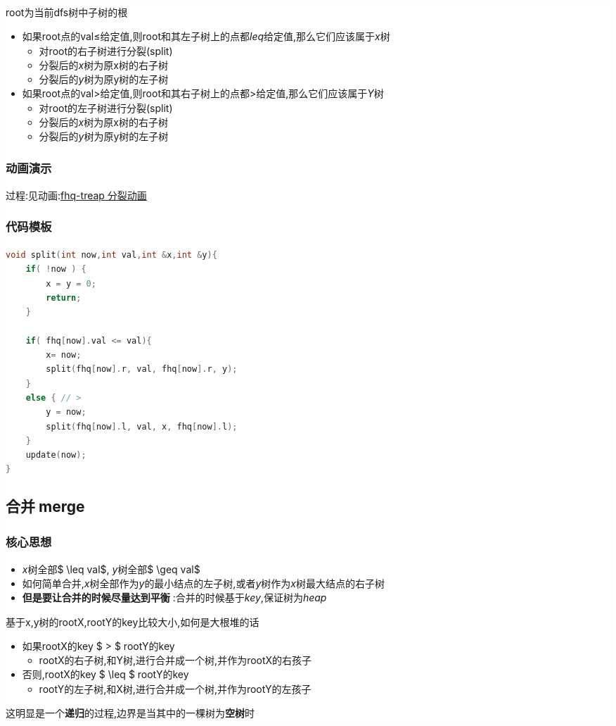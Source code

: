 root为当前dfs树中子树的根

 - 如果root点的val$\leq$给定值,则root和其左子树上的点都$leq$给定值,那么它们应该属于$x$树
   - 对root的右子树进行分裂(split)
   - 分裂后的$x$树为原x树的右子树
   - 分裂后的$y$树为原y树的左子树
 - 如果root点的val$>$给定值,则root和其右子树上的点都$>$给定值,那么它们应该属于$Y$树
   - 对root的左子树进行分裂(split)
   - 分裂后的$x$树为原x树的右子树
   - 分裂后的$y$树为原y树的左子树

### 动画演示

过程:见动画:[fhq-treap 分裂动画](http://rainboy.coding.me/Data-Structure-Animation/#/fhq-treap-split)


### 代码模板

```c
void split(int now,int val,int &x,int &y){
    if( !now ) {
        x = y = 0;
        return;
    }

    if( fhq[now].val <= val){
        x= now;
        split(fhq[now].r, val, fhq[now].r, y);
    }
    else { // >
        y = now;
        split(fhq[now].l, val, x, fhq[now].l);
    }
    update(now);
}
```

## 合并 merge

### 核心思想

 - $x$树全部$ \leq val$, $y$树全部$ \geq val$
 - 如何简单合并,$x$树全部作为$y$的最小结点的左子树,或者$y$树作为$x$树最大结点的右子树
 - **但是要让合并的时候尽量达到平衡** :合并的时候基于$key$,保证树为$heap$


基于x,y树的rootX,rootY的key比较大小,如何是大根堆的话

- 如果rootX的key $ > $ rootY的key
  - rootX的右子树,和Y树,进行合并成一个树,并作为rootX的右孩子
- 否则,rootX的key $ \leq $ rootY的key
  - rootY的左子树,和X树,进行合并成一个树,并作为rootY的左孩子

这明显是一个**递归**的过程,边界是当其中的一棵树为**空树**时
